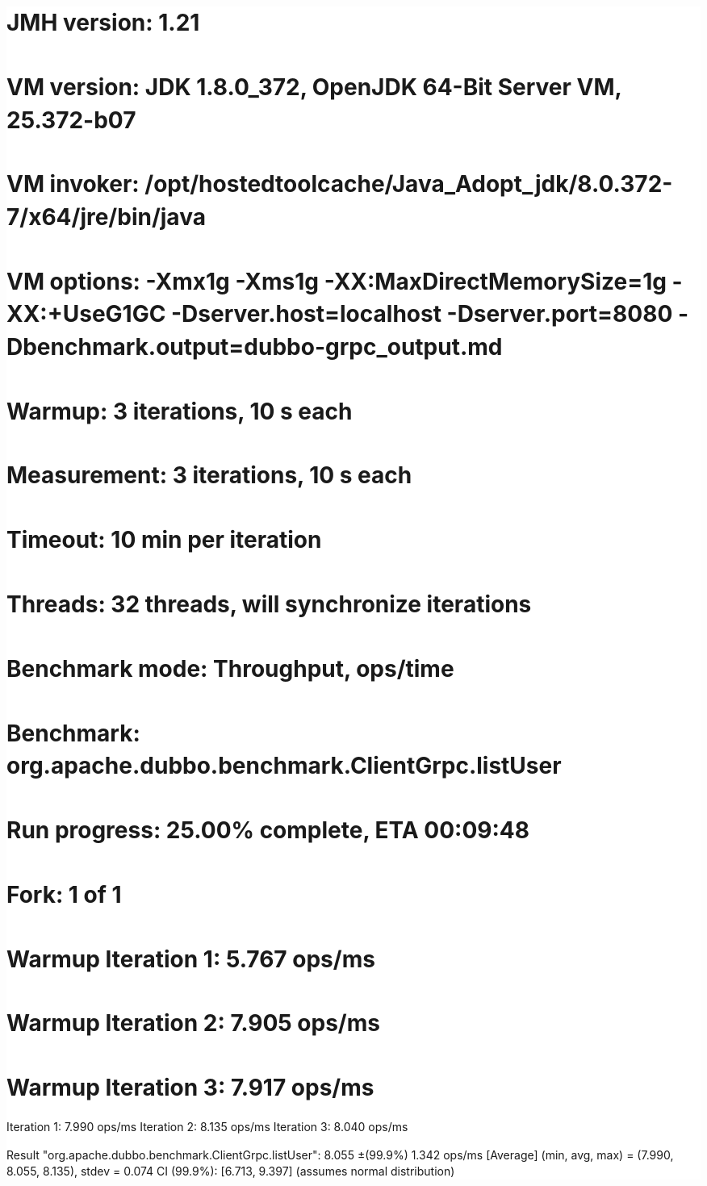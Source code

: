 
# JMH version: 1.21
# VM version: JDK 1.8.0_372, OpenJDK 64-Bit Server VM, 25.372-b07
# VM invoker: /opt/hostedtoolcache/Java_Adopt_jdk/8.0.372-7/x64/jre/bin/java
# VM options: -Xmx1g -Xms1g -XX:MaxDirectMemorySize=1g -XX:+UseG1GC -Dserver.host=localhost -Dserver.port=8080 -Dbenchmark.output=dubbo-grpc_output.md
# Warmup: 3 iterations, 10 s each
# Measurement: 3 iterations, 10 s each
# Timeout: 10 min per iteration
# Threads: 32 threads, will synchronize iterations
# Benchmark mode: Throughput, ops/time
# Benchmark: org.apache.dubbo.benchmark.ClientGrpc.listUser

# Run progress: 25.00% complete, ETA 00:09:48
# Fork: 1 of 1
# Warmup Iteration   1: 5.767 ops/ms
# Warmup Iteration   2: 7.905 ops/ms
# Warmup Iteration   3: 7.917 ops/ms
Iteration   1: 7.990 ops/ms
Iteration   2: 8.135 ops/ms
Iteration   3: 8.040 ops/ms


Result "org.apache.dubbo.benchmark.ClientGrpc.listUser":
  8.055 ±(99.9%) 1.342 ops/ms [Average]
  (min, avg, max) = (7.990, 8.055, 8.135), stdev = 0.074
  CI (99.9%): [6.713, 9.397] (assumes normal distribution)

